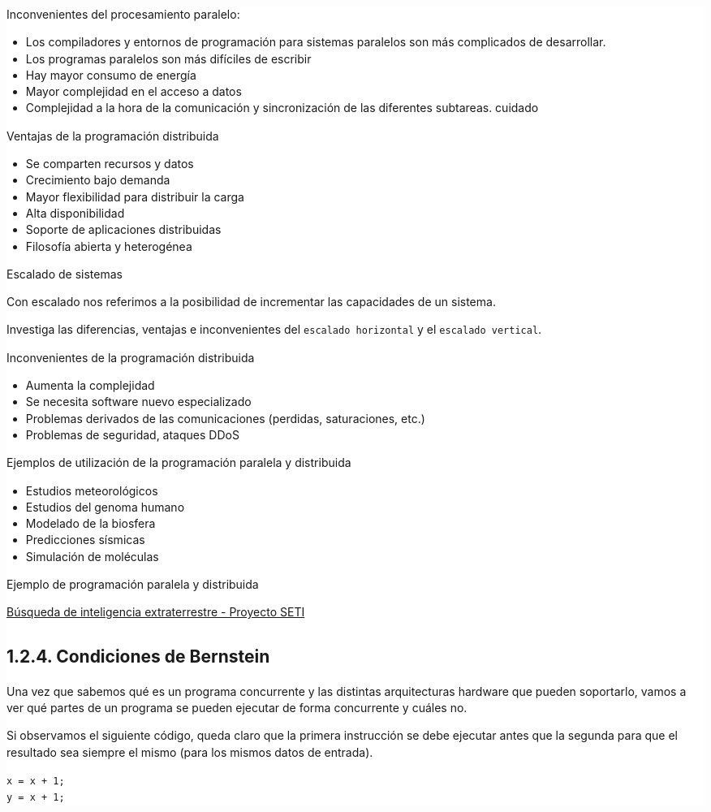 Inconvenientes del procesamiento paralelo:

-   Los compiladores y entornos de programación para sistemas paralelos son más complicados de desarrollar.
-   Los programas paralelos son más difíciles de escribir
-   Hay mayor consumo de energía
-   Mayor complejidad en el acceso a datos
-   Complejidad a la hora de la comunicación y sincronización de las diferentes subtareas.  cuidado

Ventajas de la programación distribuida

-   Se comparten recursos y datos
-   Crecimiento bajo demanda
-   Mayor flexibilidad para distribuir la carga
-   Alta disponibilidad
-   Soporte de aplicaciones distribuidas
-   Filosofía abierta y heterogénea

Escalado de sistemas

Con escalado nos referimos a la posibilidad de incrementar las capacidades de un sistema.

Investiga las diferencias, ventajas e inconvenientes del  `escalado horizontal`  y el  `escalado vertical`.

Inconvenientes de la programación distribuida

-   Aumenta la complejidad
-   Se necesita software nuevo especializado
-   Problemas derivados de las comunicaciones (perdidas, saturaciones, etc.)
-   Problemas de seguridad, ataques DDoS

Ejemplos de utilización de la programación paralela y distribuida

-   Estudios meteorológicos
-   Estudios del genoma humano
-   Modelado de la biosfera
-   Predicciones sísmicas
-   Simulación de moléculas

Ejemplo de programación paralela y distribuida

[Búsqueda de inteligencia extraterrestre - Proyecto SETI](https://setiathome.berkeley.edu/sah_about.php)

## 1.2.4. Condiciones de Bernstein

Una vez que sabemos qué es un programa concurrente y las distintas arquitecturas hardware que pueden soportarlo, vamos a ver qué partes de un programa se pueden ejecutar de forma concurrente y cuáles no.

Si observamos el siguiente código, queda claro que la primera instrucción se debe ejecutar antes que la segunda para que el resultado sea siempre el mismo (para los mismos datos de entrada).

```
x = x + 1;
y = x + 1;

```
